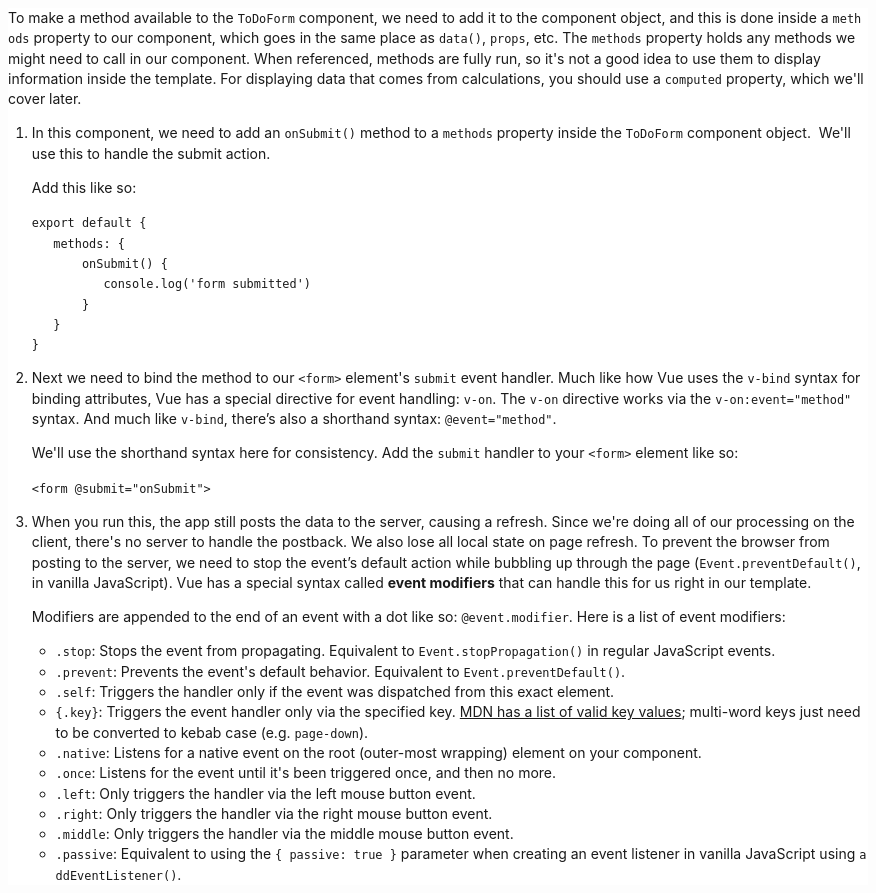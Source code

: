 To make a method available to the `ToDoForm` component, we need to add it to the component object, and this is done inside a `methods` property to our component, which goes in the same place as `data()`, `props`, etc. The `methods` property holds any methods we might need to call in our component. When referenced, methods are fully run, so it's not a good idea to use them to display information inside the template. For displaying data that comes from calculations, you should use a `computed` property, which we'll cover later.

1.  In this component, we need to add an `onSubmit()` method to a `methods` property inside the `ToDoForm` component object.  We'll use this to handle the submit action.

    Add this like so:

        export default {
           methods: {
               onSubmit() {
                  console.log('form submitted')
               }
           }
        }

2.  Next we need to bind the method to our `<form>` element's `submit` event handler. Much like how Vue uses the `v-bind` syntax for binding attributes, Vue has a special directive for event handling: `v-on`. The `v-on` directive works via the `v-on:event="method"` syntax. And much like `v-bind`, there’s also a shorthand syntax: `@event="method"`.

    We'll use the shorthand syntax here for consistency. Add the `submit` handler to your `<form>` element like so:

        <form @submit="onSubmit">

3.  When you run this, the app still posts the data to the server, causing a refresh. Since we're doing all of our processing on the client, there's no server to handle the postback. We also lose all local state on page refresh. To prevent the browser from posting to the server, we need to stop the event’s default action while bubbling up through the page (`Event.preventDefault()`, in vanilla JavaScript). Vue has a special syntax called **event modifiers** that can handle this for us right in our template.

    Modifiers are appended to the end of an event with a dot like so: `@event.modifier`. Here is a list of event modifiers:

    -   `.stop`: Stops the event from propagating. Equivalent to `Event.stopPropagation()` in regular JavaScript events.
    -   `.prevent`: Prevents the event's default behavior. Equivalent to `Event.preventDefault()`.
    -   `.self`: Triggers the handler only if the event was dispatched from this exact element.
    -   `{.key}`: Triggers the event handler only via the specified key. [MDN has a list of valid key values](/en-US/docs/Web/API/KeyboardEvent/key/Key_Values); multi-word keys just need to be converted to kebab case (e.g. `page-down`).
    -   `.native`: Listens for a native event on the root (outer-most wrapping) element on your component.
    -   `.once`: Listens for the event until it's been triggered once, and then no more.
    -   `.left`: Only triggers the handler via the left mouse button event.
    -   `.right`: Only triggers the handler via the right mouse button event.
    -   `.middle`: Only triggers the handler via the middle mouse button event.
    -   `.passive`: Equivalent to using the `{ passive: true }` parameter when creating an event listener in vanilla JavaScript using `addEventListener()`.
